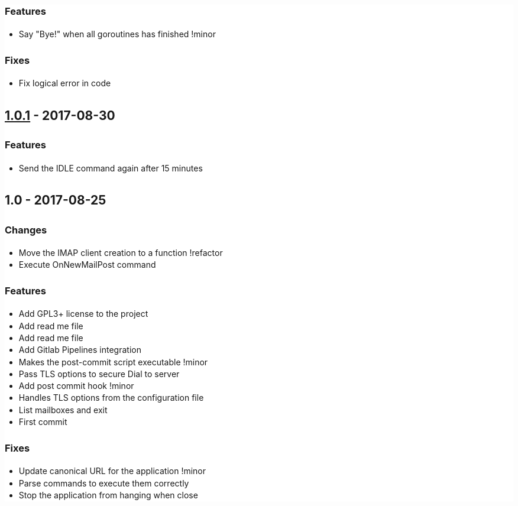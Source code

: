 ### Features
- Say "Bye!" when all goroutines has finished !minor

### Fixes
- Fix logical error in code


<a name="1.0.1"></a>
## [1.0.1] - 2017-08-30
### Features
- Send the IDLE command again after 15 minutes


<a name="1.0"></a>
## 1.0 - 2017-08-25
### Changes
- Move the IMAP client creation to a function !refactor
- Execute OnNewMailPost command

### Features
- Add GPL3+ license to the project
- Add read me file
- Add read me file
- Add Gitlab Pipelines integration
- Makes the post-commit script executable !minor
- Pass TLS options to secure Dial to server
- Add post commit hook !minor
- Handles TLS options from the configuration file
- List mailboxes and exit
- First commit

### Fixes
- Update canonical URL for the application !minor
- Parse commands to execute them correctly
- Stop the application from hanging when close


[Unreleased]: https://gitlab.com/shackra/goimapnotify/compare/2.3.13...HEAD
[2.3.13]: https://gitlab.com/shackra/goimapnotify/compare/2.3.12...2.3.13
[2.3.12]: https://gitlab.com/shackra/goimapnotify/compare/2.3.11...2.3.12
[2.3.11]: https://gitlab.com/shackra/goimapnotify/compare/2.3.10...2.3.11
[2.3.10]: https://gitlab.com/shackra/goimapnotify/compare/2.3.9...2.3.10
[2.3.9]: https://gitlab.com/shackra/goimapnotify/compare/2.3.8...2.3.9
[2.3.8]: https://gitlab.com/shackra/goimapnotify/compare/2.4-rc4...2.3.8
[2.4-rc4]: https://gitlab.com/shackra/goimapnotify/compare/2.4-rc3...2.4-rc4
[2.4-rc3]: https://gitlab.com/shackra/goimapnotify/compare/2.4-rc2...2.4-rc3
[2.4-rc2]: https://gitlab.com/shackra/goimapnotify/compare/2.4-rc1...2.4-rc2
[2.4-rc1]: https://gitlab.com/shackra/goimapnotify/compare/2.3.7...2.4-rc1
[2.3.7]: https://gitlab.com/shackra/goimapnotify/compare/2.3.6...2.3.7
[2.3.6]: https://gitlab.com/shackra/goimapnotify/compare/2.3.5...2.3.6
[2.3.5]: https://gitlab.com/shackra/goimapnotify/compare/2.3.4...2.3.5
[2.3.4]: https://gitlab.com/shackra/goimapnotify/compare/2.3.3...2.3.4
[2.3.3]: https://gitlab.com/shackra/goimapnotify/compare/2.3.2...2.3.3
[2.3.2]: https://gitlab.com/shackra/goimapnotify/compare/2.3.1...2.3.2
[2.3.1]: https://gitlab.com/shackra/goimapnotify/compare/2.3...2.3.1
[2.3]: https://gitlab.com/shackra/goimapnotify/compare/2.2...2.3
[2.2]: https://gitlab.com/shackra/goimapnotify/compare/2.1.1...2.2
[2.1.1]: https://gitlab.com/shackra/goimapnotify/compare/2.1...2.1.1
[2.1]: https://gitlab.com/shackra/goimapnotify/compare/2.0...2.1
[2.0]: https://gitlab.com/shackra/goimapnotify/compare/1.1...2.0
[1.1]: https://gitlab.com/shackra/goimapnotify/compare/1.0.1...1.1
[1.0.1]: https://gitlab.com/shackra/goimapnotify/compare/1.0...1.0.1
